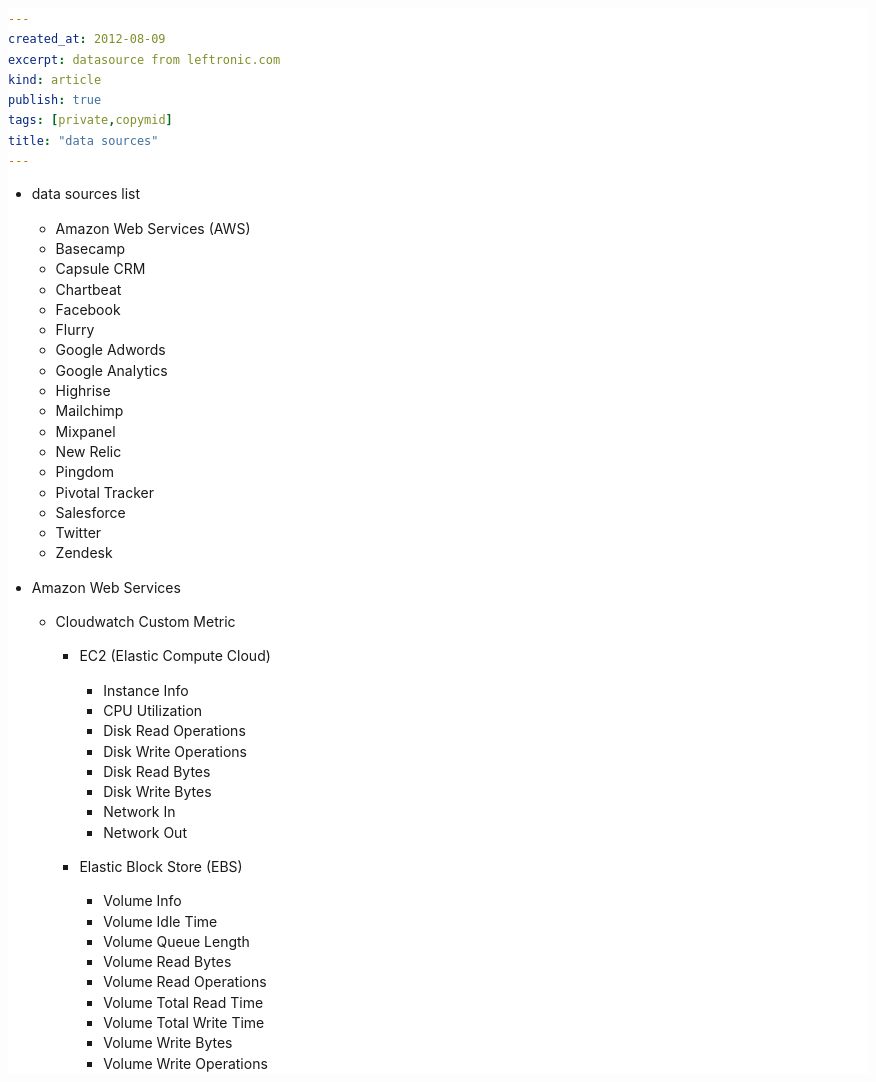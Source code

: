 ```yaml
---
created_at: 2012-08-09
excerpt: datasource from leftronic.com
kind: article
publish: true
tags: [private,copymid]
title: "data sources"
---
```


* data sources list
  * Amazon Web Services (AWS)
  * Basecamp
  * Capsule CRM
  * Chartbeat
  * Facebook
  * Flurry
  * Google Adwords
  * Google Analytics
  * Highrise
  * Mailchimp
  * Mixpanel
  * New Relic
  * Pingdom
  * Pivotal Tracker
  * Salesforce
  * Twitter
  * Zendesk

* Amazon Web Services 

  * Cloudwatch Custom Metric

    * EC2 (Elastic Compute Cloud)

        * Instance Info
        * CPU Utilization
        * Disk Read Operations
        * Disk Write Operations
        * Disk Read Bytes
        * Disk Write Bytes
        * Network In
        * Network Out

    * Elastic Block Store (EBS)

        * Volume Info
        * Volume Idle Time
        * Volume Queue Length
        * Volume Read Bytes
        * Volume Read Operations
        * Volume Total Read Time
        * Volume Total Write Time
        * Volume Write Bytes
        * Volume Write Operations

